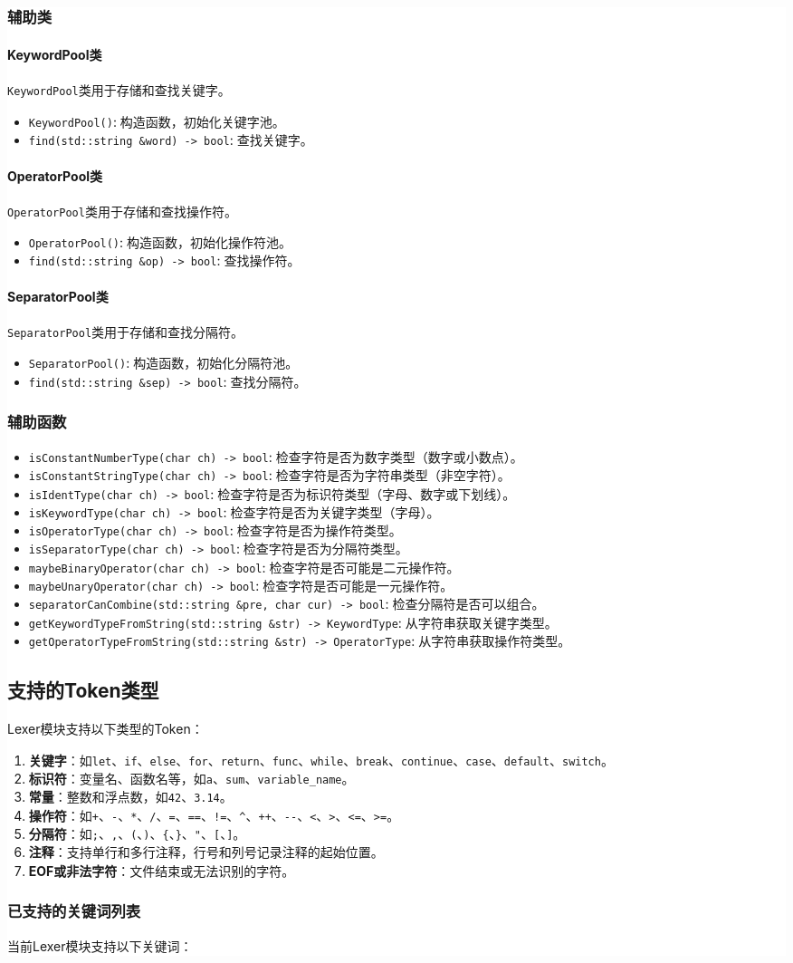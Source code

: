 ### 辅助类

#### KeywordPool类

`KeywordPool`类用于存储和查找关键字。

- `KeywordPool()`: 构造函数，初始化关键字池。
- `find(std::string &word) -> bool`: 查找关键字。

#### OperatorPool类

`OperatorPool`类用于存储和查找操作符。

- `OperatorPool()`: 构造函数，初始化操作符池。
- `find(std::string &op) -> bool`: 查找操作符。

#### SeparatorPool类

`SeparatorPool`类用于存储和查找分隔符。

- `SeparatorPool()`: 构造函数，初始化分隔符池。
- `find(std::string &sep) -> bool`: 查找分隔符。

### 辅助函数

- `isConstantNumberType(char ch) -> bool`: 检查字符是否为数字类型（数字或小数点）。
- `isConstantStringType(char ch) -> bool`: 检查字符是否为字符串类型（非空字符）。
- `isIdentType(char ch) -> bool`: 检查字符是否为标识符类型（字母、数字或下划线）。
- `isKeywordType(char ch) -> bool`: 检查字符是否为关键字类型（字母）。
- `isOperatorType(char ch) -> bool`: 检查字符是否为操作符类型。
- `isSeparatorType(char ch) -> bool`: 检查字符是否为分隔符类型。
- `maybeBinaryOperator(char ch) -> bool`: 检查字符是否可能是二元操作符。
- `maybeUnaryOperator(char ch) -> bool`: 检查字符是否可能是一元操作符。
- `separatorCanCombine(std::string &pre, char cur) -> bool`: 检查分隔符是否可以组合。
- `getKeywordTypeFromString(std::string &str) -> KeywordType`: 从字符串获取关键字类型。
- `getOperatorTypeFromString(std::string &str) -> OperatorType`: 从字符串获取操作符类型。

## 支持的Token类型

Lexer模块支持以下类型的Token：

1. **关键字**：如`let`、`if`、`else`、`for`、`return`、`func`、`while`、`break`、`continue`、`case`、`default`、`switch`。
2. **标识符**：变量名、函数名等，如`a`、`sum`、`variable_name`。
3. **常量**：整数和浮点数，如`42`、`3.14`。
4. **操作符**：如`+`、`-`、`*`、`/`、`=`、`==`、`!=`、`^`、`++`、`--`、`<`、`>`、`<=`、`>=`。
5. **分隔符**：如`;`、`,`、`(`、`)`、`{`、`}`、`"`、`[`、`]`。
6. **注释**：支持单行和多行注释，行号和列号记录注释的起始位置。
7. **EOF或非法字符**：文件结束或无法识别的字符。

### 已支持的关键词列表

当前Lexer模块支持以下关键词：
